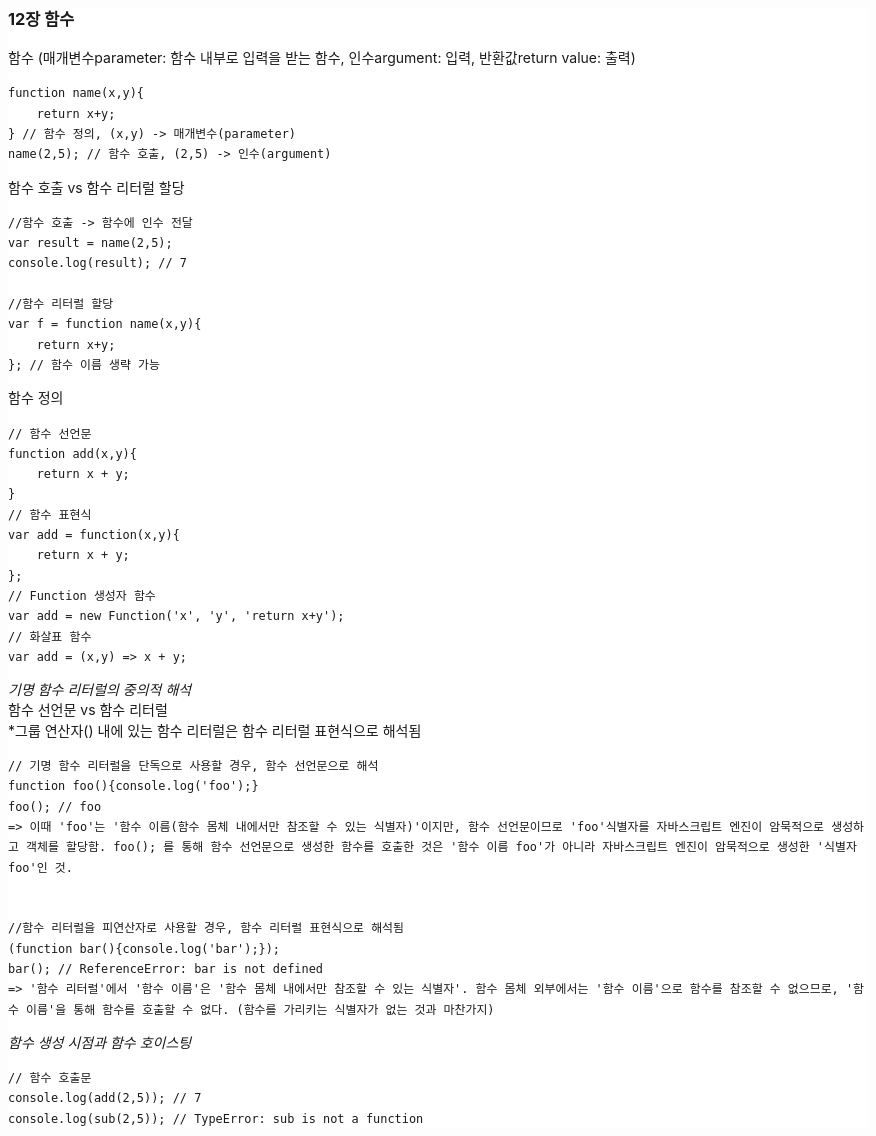 
### 12장 함수   
함수 (매개변수parameter: 함수 내부로 입력을 받는 함수, 인수argument: 입력, 반환값return value: 출력)   

    function name(x,y){
        return x+y;
    } // 함수 정의, (x,y) -> 매개변수(parameter)
    name(2,5); // 함수 호출, (2,5) -> 인수(argument)

함수 호출 vs 함수 리터럴 할당

    //함수 호출 -> 함수에 인수 전달
    var result = name(2,5);
    console.log(result); // 7

    //함수 리터럴 할당
    var f = function name(x,y){
        return x+y;
    }; // 함수 이름 생략 가능

함수 정의

    // 함수 선언문
    function add(x,y){
        return x + y;
    }
    // 함수 표현식
    var add = function(x,y){
        return x + y;
    };
    // Function 생성자 함수
    var add = new Function('x', 'y', 'return x+y');
    // 화살표 함수
    var add = (x,y) => x + y;

*기명 함수 리터럴의 중의적 해석*   
함수 선언문 vs 함수 리터럴   
*그룹 연산자() 내에 있는 함수 리터럴은 함수 리터럴 표현식으로 해석됨   

    // 기명 함수 리터럴을 단독으로 사용할 경우, 함수 선언문으로 해석
    function foo(){console.log('foo');}
    foo(); // foo
    => 이때 'foo'는 '함수 이름(함수 몸체 내에서만 참조할 수 있는 식별자)'이지만, 함수 선언문이므로 'foo'식별자를 자바스크립트 엔진이 암묵적으로 생성하고 객체를 할당함. foo(); 를 통해 함수 선언문으로 생성한 함수를 호출한 것은 '함수 이름 foo'가 아니라 자바스크립트 엔진이 암묵적으로 생성한 '식별자 foo'인 것.


    //함수 리터럴을 피연산자로 사용할 경우, 함수 리터럴 표현식으로 해석됨
    (function bar(){console.log('bar');});
    bar(); // ReferenceError: bar is not defined
    => '함수 리터럴'에서 '함수 이름'은 '함수 몸체 내에서만 참조할 수 있는 식별자'. 함수 몸체 외부에서는 '함수 이름'으로 함수를 참조할 수 없으므로, '함수 이름'을 통해 함수를 호출할 수 없다. (함수를 가리키는 식별자가 없는 것과 마찬가지)


*함수 생성 시점과 함수 호이스팅*

    // 함수 호출문
    console.log(add(2,5)); // 7
    console.log(sub(2,5)); // TypeError: sub is not a function
